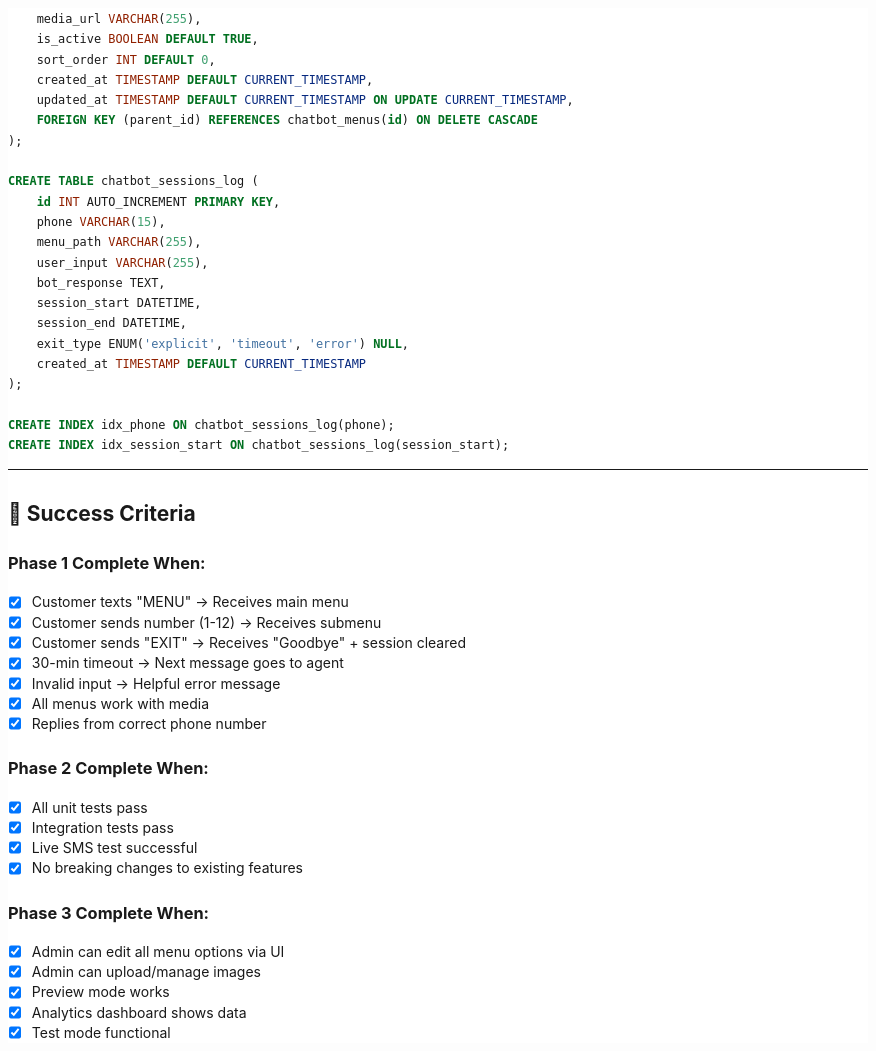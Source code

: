 ```sql
    media_url VARCHAR(255),
    is_active BOOLEAN DEFAULT TRUE,
    sort_order INT DEFAULT 0,
    created_at TIMESTAMP DEFAULT CURRENT_TIMESTAMP,
    updated_at TIMESTAMP DEFAULT CURRENT_TIMESTAMP ON UPDATE CURRENT_TIMESTAMP,
    FOREIGN KEY (parent_id) REFERENCES chatbot_menus(id) ON DELETE CASCADE
);

CREATE TABLE chatbot_sessions_log (
    id INT AUTO_INCREMENT PRIMARY KEY,
    phone VARCHAR(15),
    menu_path VARCHAR(255),
    user_input VARCHAR(255),
    bot_response TEXT,
    session_start DATETIME,
    session_end DATETIME,
    exit_type ENUM('explicit', 'timeout', 'error') NULL,
    created_at TIMESTAMP DEFAULT CURRENT_TIMESTAMP
);

CREATE INDEX idx_phone ON chatbot_sessions_log(phone);
CREATE INDEX idx_session_start ON chatbot_sessions_log(session_start);
```

---

## 🎯 Success Criteria

### Phase 1 Complete When:
- [x] Customer texts "MENU" → Receives main menu
- [x] Customer sends number (1-12) → Receives submenu
- [x] Customer sends "EXIT" → Receives "Goodbye" + session cleared
- [x] 30-min timeout → Next message goes to agent
- [x] Invalid input → Helpful error message
- [x] All menus work with media
- [x] Replies from correct phone number

### Phase 2 Complete When:
- [x] All unit tests pass
- [x] Integration tests pass
- [x] Live SMS test successful
- [x] No breaking changes to existing features

### Phase 3 Complete When:
- [x] Admin can edit all menu options via UI
- [x] Admin can upload/manage images
- [x] Preview mode works
- [x] Analytics dashboard shows data
- [x] Test mode functional
